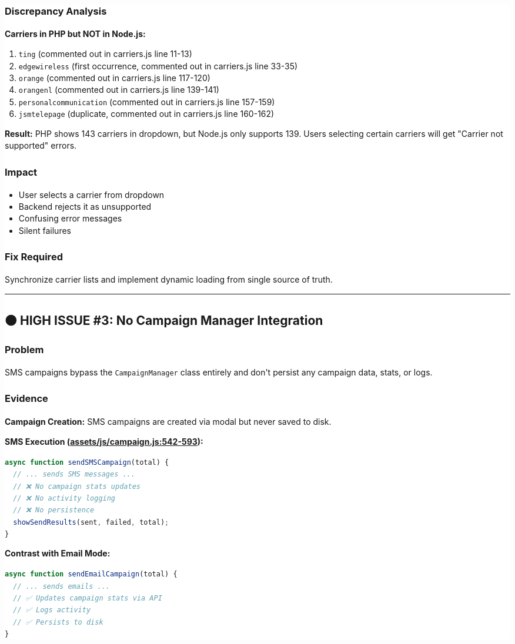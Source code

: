 ### Discrepancy Analysis

**Carriers in PHP but NOT in Node.js:**
1. `ting` (commented out in carriers.js line 11-13)
2. `edgewireless` (first occurrence, commented out in carriers.js line 33-35)
3. `orange` (commented out in carriers.js line 117-120)
4. `orangenl` (commented out in carriers.js line 139-141)
5. `personalcommunication` (commented out in carriers.js line 157-159)
6. `jsmtelepage` (duplicate, commented out in carriers.js line 160-162)

**Result:** PHP shows 143 carriers in dropdown, but Node.js only supports 139. Users selecting certain carriers will get "Carrier not supported" errors.

### Impact
- User selects a carrier from dropdown
- Backend rejects it as unsupported
- Confusing error messages
- Silent failures

### Fix Required
Synchronize carrier lists and implement dynamic loading from single source of truth.

---

## 🟠 HIGH ISSUE #3: No Campaign Manager Integration

### Problem
SMS campaigns bypass the `CampaignManager` class entirely and don't persist any campaign data, stats, or logs.

### Evidence

**Campaign Creation:** SMS campaigns are created via modal but never saved to disk.

**SMS Execution ([assets/js/campaign.js:542-593](assets/js/campaign.js#L542-L593)):**
```javascript
async function sendSMSCampaign(total) {
  // ... sends SMS messages ...
  // ❌ No campaign stats updates
  // ❌ No activity logging
  // ❌ No persistence
  showSendResults(sent, failed, total);
}
```

**Contrast with Email Mode:**
```javascript
async function sendEmailCampaign(total) {
  // ... sends emails ...
  // ✅ Updates campaign stats via API
  // ✅ Logs activity
  // ✅ Persists to disk
}
```
